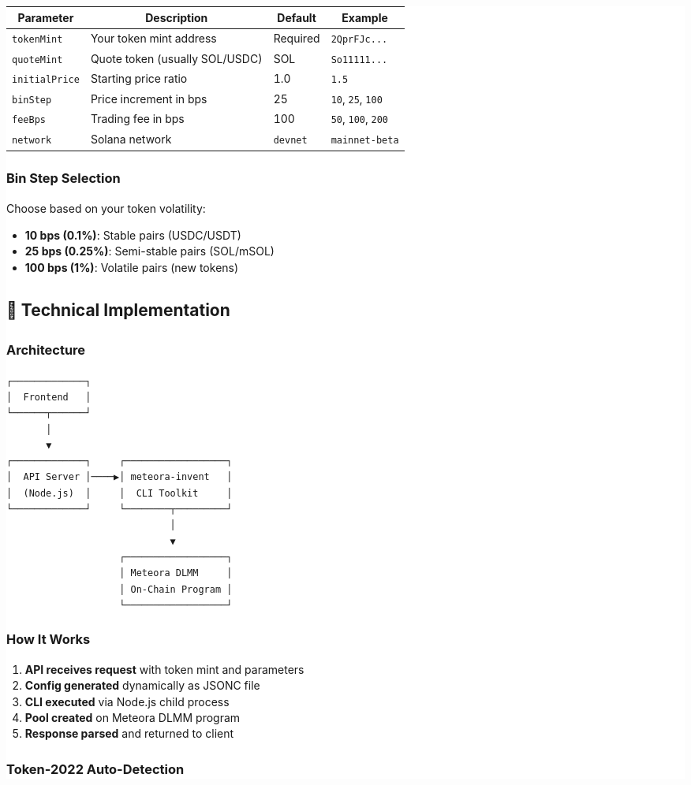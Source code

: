 | Parameter | Description | Default | Example |
|-----------|-------------|---------|---------|
| `tokenMint` | Your token mint address | Required | `2QprFJc...` |
| `quoteMint` | Quote token (usually SOL/USDC) | SOL | `So11111...` |
| `initialPrice` | Starting price ratio | 1.0 | `1.5` |
| `binStep` | Price increment in bps | 25 | `10`, `25`, `100` |
| `feeBps` | Trading fee in bps | 100 | `50`, `100`, `200` |
| `network` | Solana network | `devnet` | `mainnet-beta` |

### Bin Step Selection

Choose based on your token volatility:

- **10 bps (0.1%)**: Stable pairs (USDC/USDT)
- **25 bps (0.25%)**: Semi-stable pairs (SOL/mSOL)
- **100 bps (1%)**: Volatile pairs (new tokens)

## 🔧 Technical Implementation

### Architecture

```
┌─────────────┐
│  Frontend   │
└──────┬──────┘
       │
       ▼
┌─────────────┐     ┌──────────────────┐
│  API Server │────▶│ meteora-invent   │
│  (Node.js)  │     │  CLI Toolkit     │
└─────────────┘     └────────┬─────────┘
                             │
                             ▼
                    ┌──────────────────┐
                    │ Meteora DLMM     │
                    │ On-Chain Program │
                    └──────────────────┘
```

### How It Works

1. **API receives request** with token mint and parameters
2. **Config generated** dynamically as JSONC file
3. **CLI executed** via Node.js child process
4. **Pool created** on Meteora DLMM program
5. **Response parsed** and returned to client

### Token-2022 Auto-Detection
